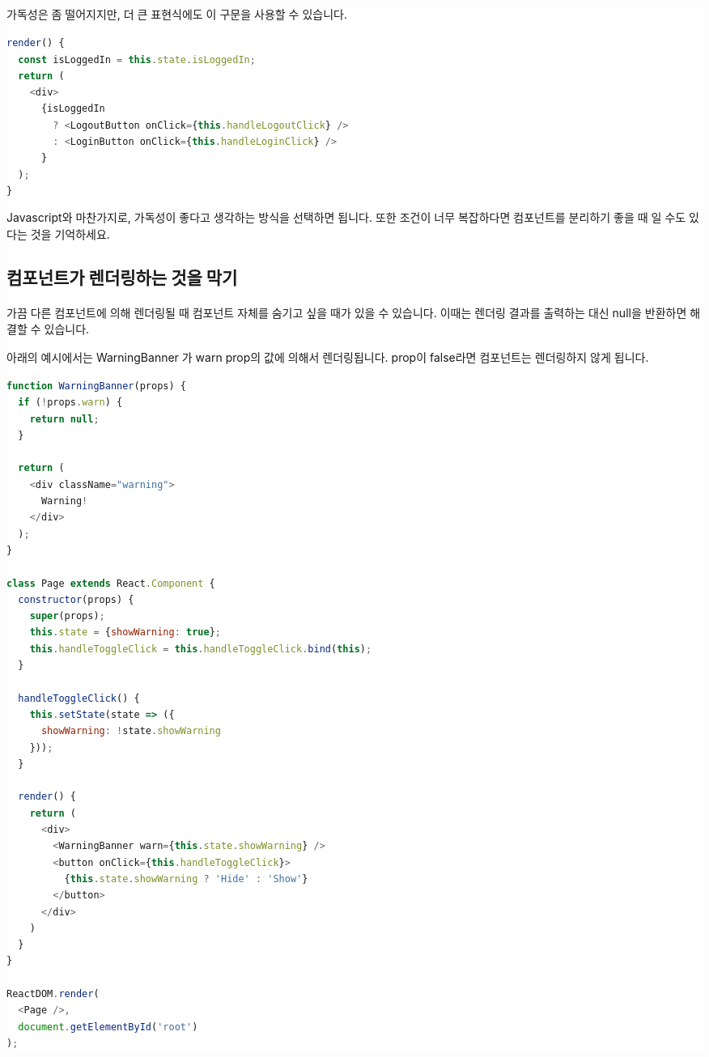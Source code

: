 가독성은 좀 떨어지지만, 더 큰 표현식에도 이 구문을 사용할 수 있습니다.

```js
render() {
  const isLoggedIn = this.state.isLoggedIn;
  return (
    <div>
      {isLoggedIn
        ? <LogoutButton onClick={this.handleLogoutClick} />
        : <LoginButton onClick={this.handleLoginClick} />
      }
  );
}
```

Javascript와 마찬가지로, 가독성이 좋다고 생각하는 방식을 선택하면 됩니다. 또한 조건이 너무 복잡하다면 컴포넌트를 분리하기 좋을 때 일 수도 있다는 것을 기억하세요.

## 컴포넌트가 렌더링하는 것을 막기

가끔 다른 컴포넌트에 의해 렌더링될 때 컴포넌트 자체를 숨기고 싶을 때가 있을 수 있습니다.
이때는 렌더링 결과를 출력하는 대신 null을 반환하면 해결할 수 있습니다.

아래의 예시에서는 WarningBanner 가 warn prop의 값에 의해서 렌더링됩니다. prop이 false라면 컴포넌트는 렌더링하지 않게 됩니다.

```js
function WarningBanner(props) {
  if (!props.warn) {
    return null;
  }

  return (
    <div className="warning">
      Warning!
    </div>
  );
}

class Page extends React.Component {
  constructor(props) {
    super(props);
    this.state = {showWarning: true};
    this.handleToggleClick = this.handleToggleClick.bind(this);
  }

  handleToggleClick() {
    this.setState(state => ({
      showWarning: !state.showWarning
    }));
  }

  render() {
    return (
      <div>
        <WarningBanner warn={this.state.showWarning} />
        <button onClick={this.handleToggleClick}>
          {this.state.showWarning ? 'Hide' : 'Show'}
        </button>
      </div>
    )
  }
}

ReactDOM.render(
  <Page />,
  document.getElementById('root')
);
```